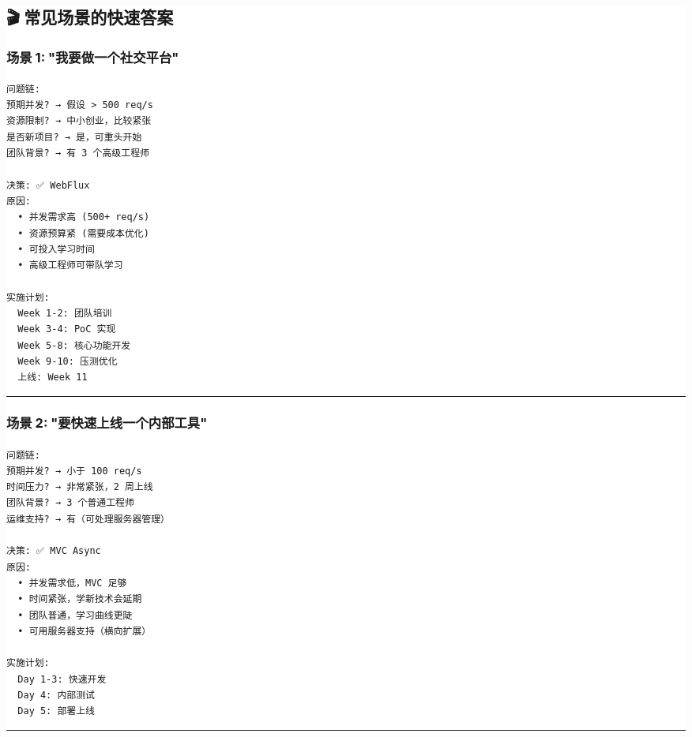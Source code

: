 
## 🎬 常见场景的快速答案

### 场景 1: "我要做一个社交平台"

```
问题链:
预期并发? → 假设 > 500 req/s
资源限制? → 中小创业，比较紧张
是否新项目? → 是，可重头开始
团队背景? → 有 3 个高级工程师

决策: ✅ WebFlux
原因:
  • 并发需求高 (500+ req/s)
  • 资源预算紧 (需要成本优化)
  • 可投入学习时间
  • 高级工程师可带队学习

实施计划:
  Week 1-2: 团队培训
  Week 3-4: PoC 实现
  Week 5-8: 核心功能开发
  Week 9-10: 压测优化
  上线: Week 11
```

---

### 场景 2: "要快速上线一个内部工具"

```
问题链:
预期并发? → 小于 100 req/s
时间压力? → 非常紧张，2 周上线
团队背景? → 3 个普通工程师
运维支持? → 有（可处理服务器管理）

决策: ✅ MVC Async
原因:
  • 并发需求低，MVC 足够
  • 时间紧张，学新技术会延期
  • 团队普通，学习曲线更陡
  • 可用服务器支持（横向扩展）

实施计划:
  Day 1-3: 快速开发
  Day 4: 内部测试
  Day 5: 部署上线
```

---
